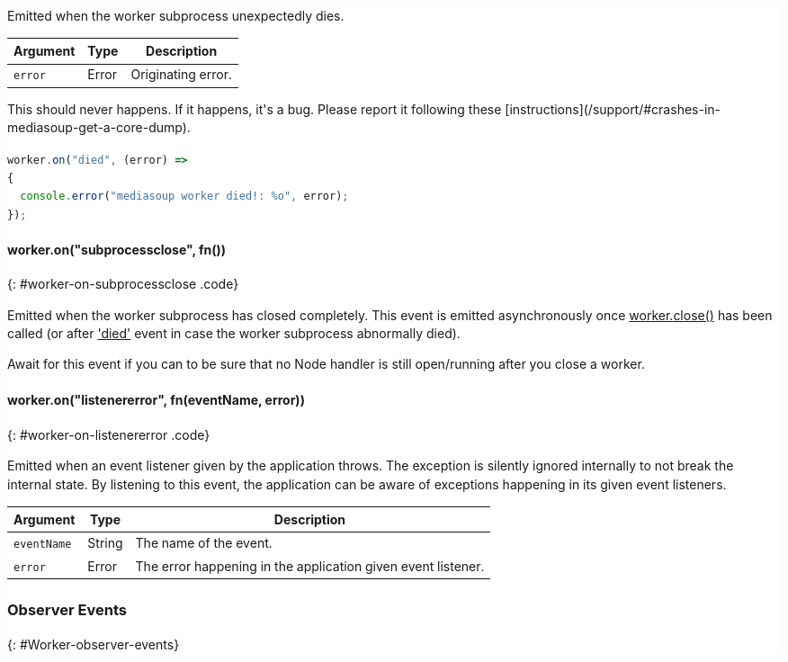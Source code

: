 Emitted when the worker subprocess unexpectedly dies.

<div markdown="1" class="table-wrapper L3">

Argument | Type    | Description
---------| ------- | -----------
`error`  | Error   | Originating error.

</div>

<div markdown="1" class="note warn">
This should never happens. If it happens, it's a bug. Please report it following these [instructions](/support/#crashes-in-mediasoup-get-a-core-dump).
</div>

```javascript
worker.on("died", (error) =>
{
  console.error("mediasoup worker died!: %o", error);
});
```

#### worker.on("subprocessclose", fn())
{: #worker-on-subprocessclose .code}

Emitted when the worker subprocess has closed completely. This event is emitted asynchronously once [worker.close()](#worker-close) has been called (or after ['died'](#worker-on-died) event in case the worker subprocess abnormally died).

<div markdown="1" class="note">
Await for this event if you can to be sure that no Node handler is still open/running after you close a worker.
</div>

#### worker.on("listenererror", fn(eventName, error))
{: #worker-on-listenererror .code}

Emitted when an event listener given by the application throws. The exception is silently ignored internally to not break the internal state. By listening to this event, the application can be aware of exceptions happening in its given event listeners.

<div markdown="1" class="table-wrapper L3">

Argument    | Type    | Description   
----------- | ------- | ----------------
`eventName` | String  | The name of the event.
`error`     | Error   | The error happening in the application given event listener.

</div>

</section>


### Observer Events
{: #Worker-observer-events}

<section markdown="1">
